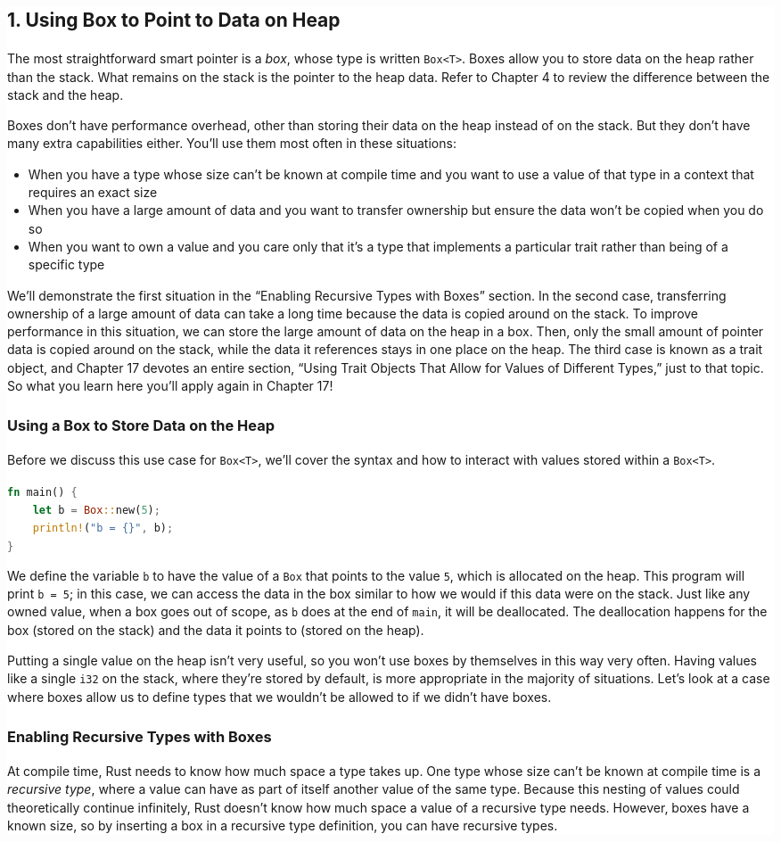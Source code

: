 ## 1. Using Box to Point to Data on Heap
The most straightforward smart pointer is a *box*, whose type is written `Box<T>`. Boxes allow you to store data on the heap rather than the stack. What remains on the stack is the pointer to the heap data. Refer to Chapter 4 to review the difference between the stack and the heap.

Boxes don’t have performance overhead, other than storing their data on the heap instead of on the stack. But they don’t have many extra capabilities either. You’ll use them most often in these situations:

- When you have a type whose size can’t be known at compile time and you want to use a value of that type in a context that requires an exact size
- When you have a large amount of data and you want to transfer ownership but ensure the data won’t be copied when you do so
- When you want to own a value and you care only that it’s a type that implements a particular trait rather than being of a specific type

We’ll demonstrate the first situation in the “Enabling Recursive Types with Boxes” section. In the second case, transferring ownership of a large amount of data can take a long time because the data is copied around on the stack. To improve performance in this situation, we can store the large amount of data on the heap in a box. Then, only the small amount of pointer data is copied around on the stack, while the data it references stays in one place on the heap. The third case is known as a trait object, and Chapter 17 devotes an entire section, “Using Trait Objects That Allow for Values of Different Types,” just to that topic. So what you learn here you’ll apply again in Chapter 17!

### Using a Box to Store Data on the Heap
Before we discuss this use case for `Box<T>`, we’ll cover the syntax and how to interact with values stored within a `Box<T>`.

```rs
fn main() {
    let b = Box::new(5);
    println!("b = {}", b);
}
```

We define the variable `b` to have the value of a `Box` that points to the value `5`, which is allocated on the heap. This program will print `b = 5`; in this case, we can access the data in the box similar to how we would if this data were on the stack. Just like any owned value, when a box goes out of scope, as `b` does at the end of `main`, it will be deallocated. The deallocation happens for the box (stored on the stack) and the data it points to (stored on the heap).

Putting a single value on the heap isn’t very useful, so you won’t use boxes by themselves in this way very often. Having values like a single `i32` on the stack, where they’re stored by default, is more appropriate in the majority of situations. Let’s look at a case where boxes allow us to define types that we wouldn’t be allowed to if we didn’t have boxes.

### Enabling Recursive Types with Boxes
At compile time, Rust needs to know how much space a type takes up. One type whose size can’t be known at compile time is a *recursive type*, where a value can have as part of itself another value of the same type. Because this nesting of values could theoretically continue infinitely, Rust doesn’t know how much space a value of a recursive type needs. However, boxes have a known size, so by inserting a box in a recursive type definition, you can have recursive types.
